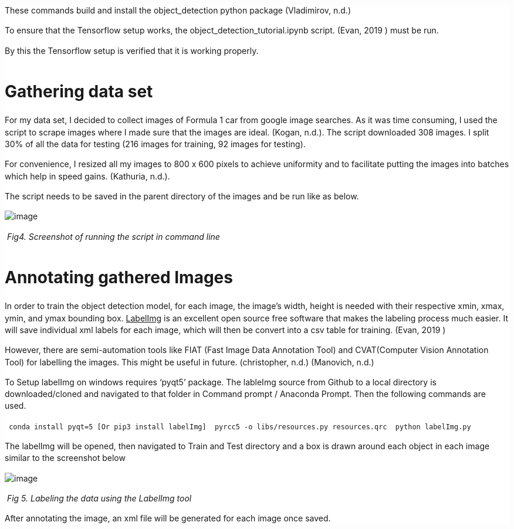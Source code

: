     

   These commands build and install the object_detection python package (Vladimirov, n.d.)

   To ensure that the Tensorflow setup works, the object_detection_tutorial.ipynb script. (Evan, 2019 ) must be run.

   By this the Tensorflow setup is verified that it is working properly.

   # **Gathering data set**

   For my data set, I decided to collect images of Formula 1 car from google image searches. As it was time consuming, I used the script to scrape images where I made sure that the images are ideal. (Kogan, n.d.). The script downloaded 308 images. I split 30% of all the data for testing (216 images for training, 92 images for testing).

   For convenience, I  resized all my images to 800 x 600 pixels to achieve uniformity and to facilitate putting the images into batches which help in speed gains. (Kathuria, n.d.). 

   The script needs to be saved in the parent directory of the images and be run like as below.

![image](https://user-images.githubusercontent.com/34976961/74935555-5a3dca00-53e0-11ea-9e25-69e9eb366cb0.png)


   ​                              *Fig4. Screenshot of running the script in command line*

   # Annotating gathered Images

   In order to train the object detection model, for each image, the image’s width, height is needed with their respective xmin, xmax, ymin, and ymax bounding box. [LabelImg](https://github.com/tzutalin/labelImg) is an excellent open source free software that makes the labeling process much easier. It will save individual xml labels for each image, which will then be convert into a csv table for training. (Evan, 2019 )

   However, there are semi-automation tools like FIAT (Fast Image Data Annotation Tool) and CVAT(Computer Vision Annotation Tool) for labelling the images. This might be useful in future. (christopher, n.d.) (Manovich, n.d.)

   To Setup labelImg on windows requires ‘pyqt5’ package. The lableImg source from Github to a local directory is downloaded/cloned and navigated to that folder in Command prompt / Anaconda Prompt. Then the following commands are used. 

     conda install pyqt=5 [Or pip3 install labelImg]  pyrcc5 -o libs/resources.py resources.qrc  python labelImg.py  

    

   The labelImg will be opened, then navigated to Train and Test directory and a box is drawn around each object in each image similar to the screenshot below

![image](https://user-images.githubusercontent.com/34976961/74935616-73467b00-53e0-11ea-9004-f5768a91dc1e.png)


   ​                              *Fig 5. Labeling the data using the LabelImg tool*

   After annotating the image, an xml file will be generated for each image once saved. 
